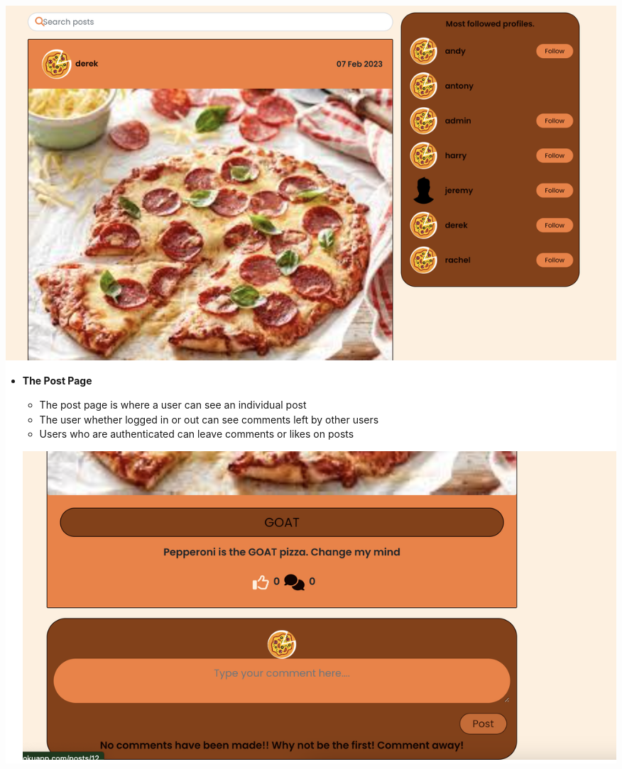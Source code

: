   ![Landing Image](docs/assets/home_page.png)

- __The Post Page__ 

  - The post page is where a user can see an individual post
  - The user whether logged in or out can see comments left by other users 
  - Users who are authenticated can leave comments or likes on posts

  ![Footer](docs/assets/post_page.png)
